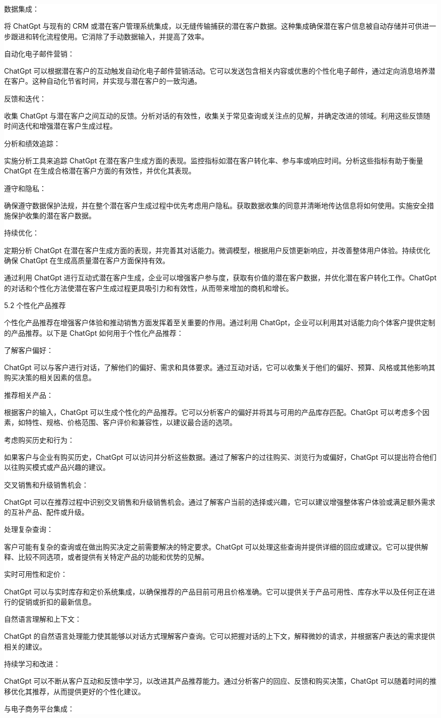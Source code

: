 数据集成：

将 ChatGpt 与现有的 CRM 或潜在客户管理系统集成，以无缝传输捕获的潜在客户数据。这种集成确保潜在客户信息被自动存储并可供进一步跟进和转化流程使用。它消除了手动数据输入，并提高了效率。

自动化电子邮件营销：

ChatGpt 可以根据潜在客户的互动触发自动化电子邮件营销活动。它可以发送包含相关内容或优惠的个性化电子邮件，通过定向消息培养潜在客户。这种自动化节省时间，并实现与潜在客户的一致沟通。

反馈和迭代：

收集 ChatGpt 与潜在客户之间互动的反馈。分析对话的有效性，收集关于常见查询或关注点的见解，并确定改进的领域。利用这些反馈随时间迭代和增强潜在客户生成过程。

分析和绩效追踪：

实施分析工具来追踪 ChatGpt 在潜在客户生成方面的表现。监控指标如潜在客户转化率、参与率或响应时间。分析这些指标有助于衡量 ChatGpt 在生成合格潜在客户方面的有效性，并优化其表现。

遵守和隐私：

确保遵守数据保护法规，并在整个潜在客户生成过程中优先考虑用户隐私。获取数据收集的同意并清晰地传达信息将如何使用。实施安全措施保护收集的潜在客户数据。

持续优化：

定期分析 ChatGpt 在潜在客户生成方面的表现，并完善其对话能力。微调模型，根据用户反馈更新响应，并改善整体用户体验。持续优化确保 ChatGpt 在生成高质量潜在客户方面保持有效。

通过利用 ChatGpt 进行互动式潜在客户生成，企业可以增强客户参与度，获取有价值的潜在客户数据，并优化潜在客户转化工作。ChatGpt 的对话和个性化方法使潜在客户生成过程更具吸引力和有效性，从而带来增加的商机和增长。

5.2 个性化产品推荐

个性化产品推荐在增强客户体验和推动销售方面发挥着至关重要的作用。通过利用 ChatGpt，企业可以利用其对话能力向个体客户提供定制的产品推荐。以下是 ChatGpt 如何用于个性化产品推荐：

了解客户偏好：

ChatGpt 可以与客户进行对话，了解他们的偏好、需求和具体要求。通过互动对话，它可以收集关于他们的偏好、预算、风格或其他影响其购买决策的相关因素的信息。

推荐相关产品：

根据客户的输入，ChatGpt 可以生成个性化的产品推荐。它可以分析客户的偏好并将其与可用的产品库存匹配。ChatGpt 可以考虑多个因素，如特性、规格、价格范围、客户评价和兼容性，以建议最合适的选项。

考虑购买历史和行为：

如果客户与企业有购买历史，ChatGpt 可以访问并分析这些数据。通过了解客户的过往购买、浏览行为或偏好，ChatGpt 可以提出符合他们以往购买模式或产品兴趣的建议。

交叉销售和升级销售机会：

ChatGpt 可以在推荐过程中识别交叉销售和升级销售机会。通过了解客户当前的选择或兴趣，它可以建议增强整体客户体验或满足额外需求的互补产品、配件或升级。

处理复杂查询：

客户可能有复杂的查询或在做出购买决定之前需要解决的特定要求。ChatGpt 可以处理这些查询并提供详细的回应或建议。它可以提供解释、比较不同选项，或者提供有关特定产品的功能和优势的见解。

实时可用性和定价：

ChatGpt 可以与实时库存和定价系统集成，以确保推荐的产品目前可用且价格准确。它可以提供关于产品可用性、库存水平以及任何正在进行的促销或折扣的最新信息。

自然语言理解和上下文：

ChatGpt 的自然语言处理能力使其能够以对话方式理解客户查询。它可以把握对话的上下文，解释微妙的请求，并根据客户表达的需求提供相关的建议。

持续学习和改进：

ChatGpt 可以不断从客户互动和反馈中学习，以改进其产品推荐能力。通过分析客户的回应、反馈和购买决策，ChatGpt 可以随着时间的推移优化其推荐，从而提供更好的个性化建议。

与电子商务平台集成：
